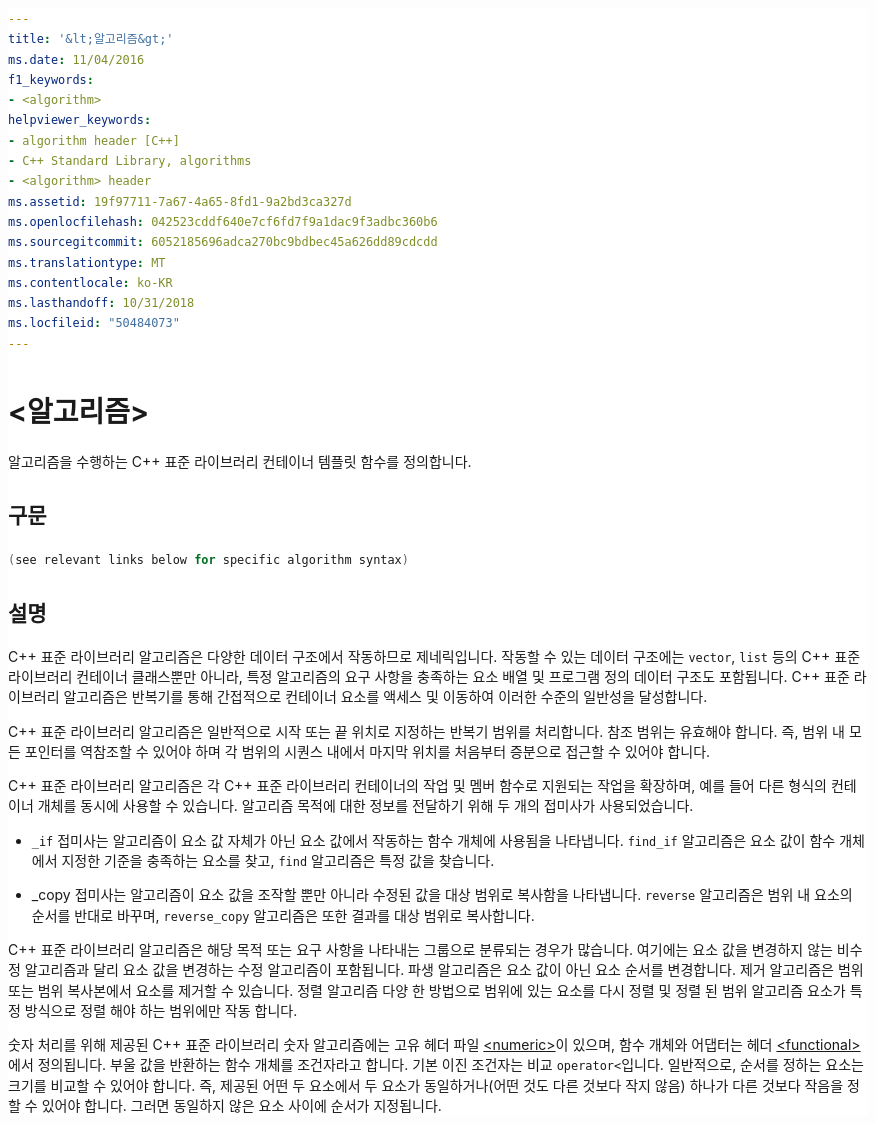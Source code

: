 ```yaml
---
title: '&lt;알고리즘&gt;'
ms.date: 11/04/2016
f1_keywords:
- <algorithm>
helpviewer_keywords:
- algorithm header [C++]
- C++ Standard Library, algorithms
- <algorithm> header
ms.assetid: 19f97711-7a67-4a65-8fd1-9a2bd3ca327d
ms.openlocfilehash: 042523cddf640e7cf6fd7f9a1dac9f3adbc360b6
ms.sourcegitcommit: 6052185696adca270bc9bdbec45a626dd89cdcdd
ms.translationtype: MT
ms.contentlocale: ko-KR
ms.lasthandoff: 10/31/2018
ms.locfileid: "50484073"
---
```

# <a name="ltalgorithmgt"></a>&lt;알고리즘&gt;

알고리즘을 수행하는 C++ 표준 라이브러리 컨테이너 템플릿 함수를 정의합니다.

## <a name="syntax"></a>구문

```cpp
(see relevant links below for specific algorithm syntax)
```

## <a name="remarks"></a>설명

C++ 표준 라이브러리 알고리즘은 다양한 데이터 구조에서 작동하므로 제네릭입니다. 작동할 수 있는 데이터 구조에는 `vector`, `list` 등의 C++ 표준 라이브러리 컨테이너 클래스뿐만 아니라, 특정 알고리즘의 요구 사항을 충족하는 요소 배열 및 프로그램 정의 데이터 구조도 포함됩니다. C++ 표준 라이브러리 알고리즘은 반복기를 통해 간접적으로 컨테이너 요소를 액세스 및 이동하여 이러한 수준의 일반성을 달성합니다.

C++ 표준 라이브러리 알고리즘은 일반적으로 시작 또는 끝 위치로 지정하는 반복기 범위를 처리합니다. 참조 범위는 유효해야 합니다. 즉, 범위 내 모든 포인터를 역참조할 수 있어야 하며 각 범위의 시퀀스 내에서 마지막 위치를 처음부터 증분으로 접근할 수 있어야 합니다.

C++ 표준 라이브러리 알고리즘은 각 C++ 표준 라이브러리 컨테이너의 작업 및 멤버 함수로 지원되는 작업을 확장하며, 예를 들어 다른 형식의 컨테이너 개체를 동시에 사용할 수 있습니다. 알고리즘 목적에 대한 정보를 전달하기 위해 두 개의 접미사가 사용되었습니다.

- `_if` 접미사는 알고리즘이 요소 값 자체가 아닌 요소 값에서 작동하는 함수 개체에 사용됨을 나타냅니다. `find_if` 알고리즘은 요소 값이 함수 개체에서 지정한 기준을 충족하는 요소를 찾고, `find` 알고리즘은 특정 값을 찾습니다.

- _copy 접미사는 알고리즘이 요소 값을 조작할 뿐만 아니라 수정된 값을 대상 범위로 복사함을 나타냅니다. `reverse` 알고리즘은 범위 내 요소의 순서를 반대로 바꾸며, `reverse_copy` 알고리즘은 또한 결과를 대상 범위로 복사합니다.

C++ 표준 라이브러리 알고리즘은 해당 목적 또는 요구 사항을 나타내는 그룹으로 분류되는 경우가 많습니다. 여기에는 요소 값을 변경하지 않는 비수정 알고리즘과 달리 요소 값을 변경하는 수정 알고리즘이 포함됩니다. 파생 알고리즘은 요소 값이 아닌 요소 순서를 변경합니다. 제거 알고리즘은 범위 또는 범위 복사본에서 요소를 제거할 수 있습니다. 정렬 알고리즘 다양 한 방법으로 범위에 있는 요소를 다시 정렬 및 정렬 된 범위 알고리즘 요소가 특정 방식으로 정렬 해야 하는 범위에만 작동 합니다.

숫자 처리를 위해 제공된 C++ 표준 라이브러리 숫자 알고리즘에는 고유 헤더 파일 [\<numeric>](../standard-library/numeric.md)이 있으며, 함수 개체와 어댑터는 헤더 [\<functional>](../standard-library/functional.md)에서 정의됩니다. 부울 값을 반환하는 함수 개체를 조건자라고 합니다. 기본 이진 조건자는 비교 `operator<`입니다. 일반적으로, 순서를 정하는 요소는 크기를 비교할 수 있어야 합니다. 즉, 제공된 어떤 두 요소에서 두 요소가 동일하거나(어떤 것도 다른 것보다 작지 않음) 하나가 다른 것보다 작음을 정할 수 있어야 합니다. 그러면 동일하지 않은 요소 사이에 순서가 지정됩니다.
